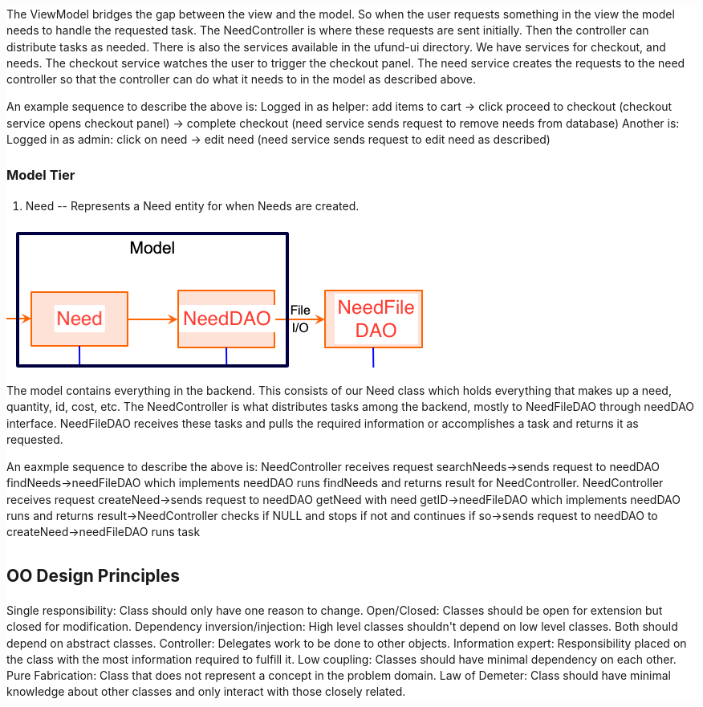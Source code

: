 The ViewModel bridges the gap between the view and the model. So when the user requests something in the view the model needs to handle the requested task. The NeedController is where these requests are sent initially. Then the controller can distribute tasks as needed. There is also the services available in the ufund-ui directory. We have services for checkout, and needs. The checkout service watches the user to trigger the checkout panel. The need service creates the requests to the need controller so that the controller can do what it needs to in the model as described above. 

An example sequence to describe the above is:
Logged in as helper: add items to cart -> click proceed to checkout (checkout service opens checkout panel) -> complete checkout (need service sends request to remove needs from database)
Another is:
Logged in as admin: click on need -> edit need (need service sends request to edit need as described)


### Model Tier

1. Need -- Represents a Need entity for when Needs are created.

![Model tier](image-8.png)

The model contains everything in the backend. This consists of our Need class which holds everything that makes up a need, quantity, id, cost, etc. The NeedController is what distributes tasks among the backend, mostly to NeedFileDAO through needDAO interface. NeedFileDAO receives these tasks and pulls the required information or accomplishes a task and returns it as requested. 

An eaxmple sequence to describe the above is:
NeedController receives request searchNeeds->sends request to needDAO findNeeds->needFileDAO which implements needDAO runs findNeeds and returns result for NeedController.
NeedController receives request createNeed->sends request to needDAO getNeed with need getID->needFileDAO which implements needDAO runs and returns result->NeedController checks if NULL and stops if not and continues if so->sends request to needDAO to createNeed->needFileDAO runs task

## OO Design Principles

Single responsibility: Class should only have one reason to change.
Open/Closed: Classes should be open for extension but closed for modification.
Dependency inversion/injection: High level classes shouldn't depend on low level classes. Both should depend on abstract classes.
Controller: Delegates work to be done to other objects. 
Information expert: Responsibility placed on the class with the most information required to fulfill it.
Low coupling: Classes should have minimal dependency on each other.
Pure Fabrication: Class that does not represent a concept in the problem domain.
Law of Demeter: Class should have minimal knowledge about other classes and only interact with those closely related. 
